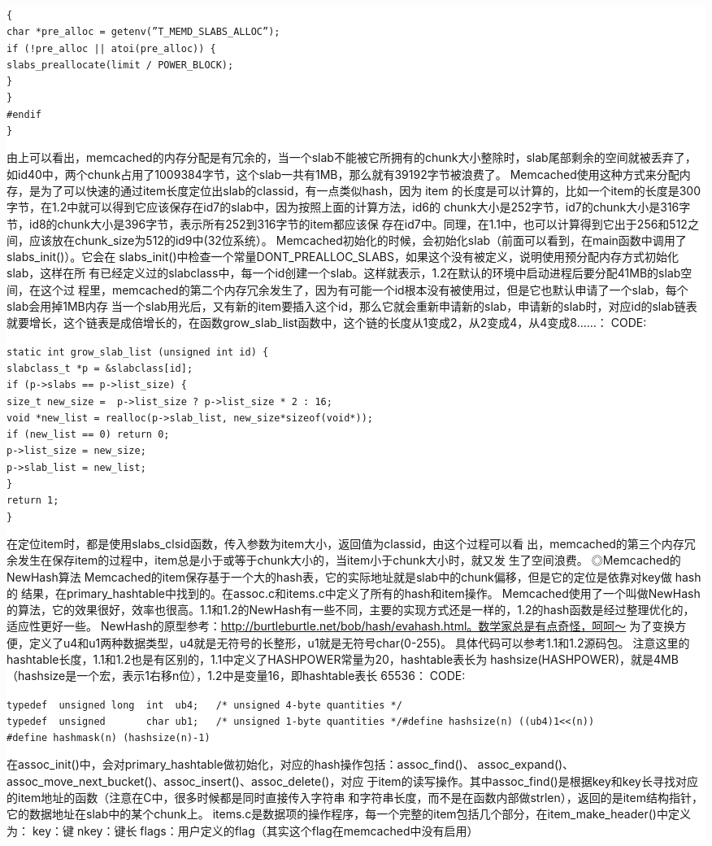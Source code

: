 ```
{
char *pre_alloc = getenv(”T_MEMD_SLABS_ALLOC”);
if (!pre_alloc || atoi(pre_alloc)) {
slabs_preallocate(limit / POWER_BLOCK);
}
}
#endif
}

```

由上可以看出，memcached的内存分配是有冗余的，当一个slab不能被它所拥有的chunk大小整除时，slab尾部剩余的空间就被丢弃了，如id40中，两个chunk占用了1009384字节，这个slab一共有1MB，那么就有39192字节被浪费了。
Memcached使用这种方式来分配内存，是为了可以快速的通过item长度定位出slab的classid，有一点类似hash，因为 item 的长度是可以计算的，比如一个item的长度是300字节，在1.2中就可以得到它应该保存在id7的slab中，因为按照上面的计算方法，id6的 chunk大小是252字节，id7的chunk大小是316字节，id8的chunk大小是396字节，表示所有252到316字节的item都应该保 存在id7中。同理，在1.1中，也可以计算得到它出于256和512之间，应该放在chunk_size为512的id9中(32位系统）。
Memcached初始化的时候，会初始化slab（前面可以看到，在main函数中调用了slabs_init()）。它会在 slabs_init()中检查一个常量DONT_PREALLOC_SLABS，如果这个没有被定义，说明使用预分配内存方式初始化slab，这样在所 有已经定义过的slabclass中，每一个id创建一个slab。这样就表示，1.2在默认的环境中启动进程后要分配41MB的slab空间，在这个过 程里，memcached的第二个内存冗余发生了，因为有可能一个id根本没有被使用过，但是它也默认申请了一个slab，每个slab会用掉1MB内存
当一个slab用光后，又有新的item要插入这个id，那么它就会重新申请新的slab，申请新的slab时，对应id的slab链表就要增长，这个链表是成倍增长的，在函数grow_slab_list函数中，这个链的长度从1变成2，从2变成4，从4变成8……：
CODE:

```
static int grow_slab_list (unsigned int id) {
slabclass_t *p = &slabclass[id];
if (p->slabs == p->list_size) {
size_t new_size =  p->list_size ? p->list_size * 2 : 16;
void *new_list = realloc(p->slab_list, new_size*sizeof(void*));
if (new_list == 0) return 0;
p->list_size = new_size;
p->slab_list = new_list;
}
return 1;
}

```
在定位item时，都是使用slabs_clsid函数，传入参数为item大小，返回值为classid，由这个过程可以看 出，memcached的第三个内存冗余发生在保存item的过程中，item总是小于或等于chunk大小的，当item小于chunk大小时，就又发 生了空间浪费。
◎Memcached的NewHash算法
Memcached的item保存基于一个大的hash表，它的实际地址就是slab中的chunk偏移，但是它的定位是依靠对key做 hash的 结果，在primary_hashtable中找到的。在assoc.c和items.c中定义了所有的hash和item操作。
Memcached使用了一个叫做NewHash的算法，它的效果很好，效率也很高。1.1和1.2的NewHash有一些不同，主要的实现方式还是一样的，1.2的hash函数是经过整理优化的，适应性更好一些。
NewHash的原型参考：http://burtleburtle.net/bob/hash/evahash.html。数学家总是有点奇怪，呵呵～
为了变换方便，定义了u4和u1两种数据类型，u4就是无符号的长整形，u1就是无符号char(0-255)。
具体代码可以参考1.1和1.2源码包。
注意这里的hashtable长度，1.1和1.2也是有区别的，1.1中定义了HASHPOWER常量为20，hashtable表长为 hashsize(HASHPOWER)，就是4MB（hashsize是一个宏，表示1右移n位），1.2中是变量16，即hashtable表长 65536：
CODE:

```
typedef  unsigned long  int  ub4;   /* unsigned 4-byte quantities */
typedef  unsigned       char ub1;   /* unsigned 1-byte quantities */#define hashsize(n) ((ub4)1<<(n))
#define hashmask(n) (hashsize(n)-1)

```
在assoc_init()中，会对primary_hashtable做初始化，对应的hash操作包括：assoc_find()、 assoc_expand()、assoc_move_next_bucket()、assoc_insert()、assoc_delete()，对应 于item的读写操作。其中assoc_find()是根据key和key长寻找对应的item地址的函数（注意在C中，很多时候都是同时直接传入字符串 和字符串长度，而不是在函数内部做strlen），返回的是item结构指针，它的数据地址在slab中的某个chunk上。
items.c是数据项的操作程序，每一个完整的item包括几个部分，在item_make_header()中定义为：
key：键
nkey：键长
flags：用户定义的flag（其实这个flag在memcached中没有启用）